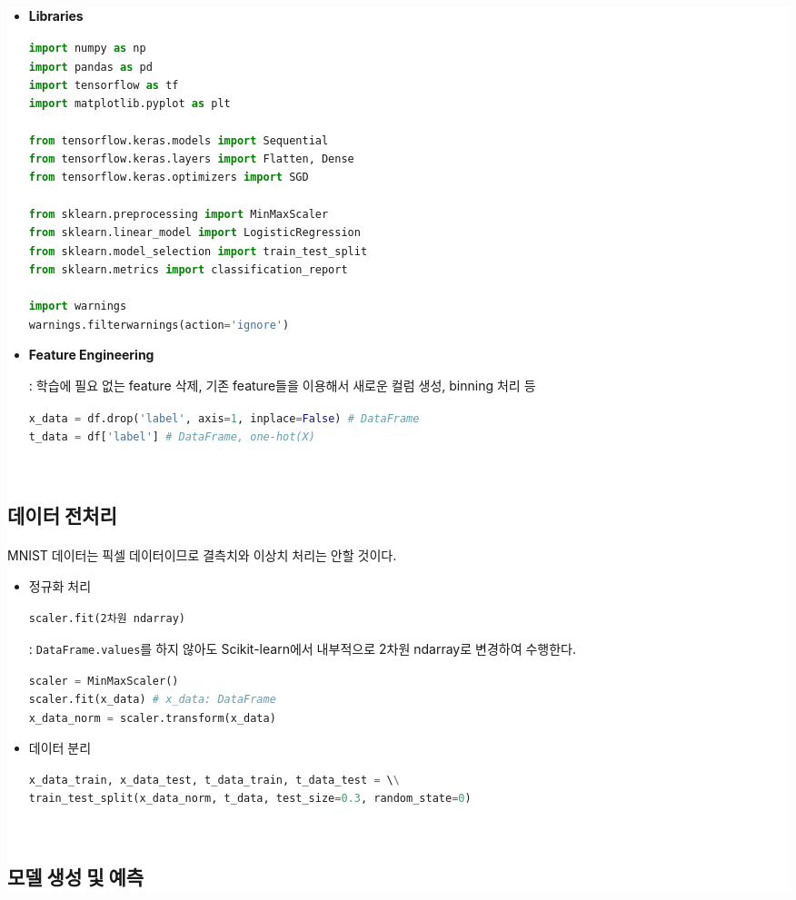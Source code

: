 - **Libraries**

  ```python
  import numpy as np
  import pandas as pd
  import tensorflow as tf
  import matplotlib.pyplot as plt
  
  from tensorflow.keras.models import Sequential
  from tensorflow.keras.layers import Flatten, Dense
  from tensorflow.keras.optimizers import SGD
  
  from sklearn.preprocessing import MinMaxScaler
  from sklearn.linear_model import LogisticRegression
  from sklearn.model_selection import train_test_split
  from sklearn.metrics import classification_report
  
  import warnings
  warnings.filterwarnings(action='ignore')
  ```

- **Feature Engineering**

  : 학습에 필요 없는 feature 삭제, 기존 feature들을 이용해서 새로운 컬럼 생성, binning 처리 등

  ```python
  x_data = df.drop('label', axis=1, inplace=False) # DataFrame
  t_data = df['label'] # DataFrame, one-hot(X)
  ```

<br>

## 데이터 전처리


MNIST 데이터는 픽셀 데이터이므로 결측치와 이상치 처리는 안할 것이다.

- 정규화 처리

  `scaler.fit(2차원 ndarray)`

  : `DataFrame.values`를 하지 않아도 Scikit-learn에서 내부적으로 2차원 ndarray로 변경하여 수행한다.

  ```python
  scaler = MinMaxScaler()
  scaler.fit(x_data) # x_data: DataFrame
  x_data_norm = scaler.transform(x_data)
  ```

- 데이터 분리

  ```python
  x_data_train, x_data_test, t_data_train, t_data_test = \\
  train_test_split(x_data_norm, t_data, test_size=0.3, random_state=0)
  ```

<br>

## 모델 생성 및 예측
